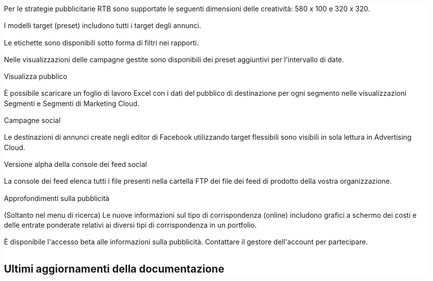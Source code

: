   </tr> 
  <tr> 
   <td colname="col1"></td> 
   <td colname="col2"> <p>Per le strategie pubblicitarie RTB sono supportate le seguenti dimensioni delle creatività: 580 x 100 e 320 x 320. </p> </td> 
  </tr> 
  <tr> 
   <td colname="col1"></td> 
   <td colname="col2"> <p>I modelli target (preset) includono tutti i target degli annunci. </p> </td> 
  </tr> 
  <tr> 
   <td colname="col1"></td> 
   <td colname="col2"> <p>Le etichette sono disponibili sotto forma di filtri nei rapporti. </p> </td> 
  </tr> 
  <tr> 
   <td colname="col1"></td> 
   <td colname="col2"> <p>Nelle visualizzazioni delle campagne gestite sono disponibili dei preset aggiuntivi per l'intervallo di date. </p> </td> 
  </tr> 
  <tr> 
   <td colname="col1"> <p>Visualizza pubblico </p> </td> 
   <td colname="col2"> <p>È possibile scaricare un foglio di lavoro Excel con i dati del pubblico di destinazione per ogni segmento nelle visualizzazioni Segmenti e Segmenti di Marketing Cloud. </p> </td> 
  </tr> 
  <tr> 
   <td colname="col1"> <p>Campagne social </p> </td> 
   <td colname="col2"> <p>Le destinazioni di annunci create negli editor di Facebook utilizzando target flessibili sono visibili in sola lettura in Advertising Cloud. </p> </td> 
  </tr> 
  <tr> 
   <td colname="col1"> <p>Versione alpha della console dei feed social </p> </td> 
   <td colname="col2"> <p>La console dei feed elenca tutti i file presenti nella cartella FTP dei file dei feed di prodotto della vostra organizzazione. </p> </td> 
  </tr> 
  <tr> 
   <td colname="col1"> <p>Approfondimenti sulla pubblicità </p> </td> 
   <td colname="col2"> <p>(Soltanto nel menu di ricerca) Le nuove informazioni sul tipo di corrispondenza (online) includono grafici a schermo dei costi e delle entrate ponderate relativi ai diversi tipi di corrispondenza in un portfolio. </p> </td> 
  </tr> 
  <tr> 
   <td colname="col1"></td> 
   <td colname="col2"> <p>È disponibile l'accesso beta alle informazioni sulla pubblicità. Contattare il gestore dell'account per partecipare. </p> </td> 
  </tr> 
 </tbody> 
</table>

## Ultimi aggiornamenti della documentazione
